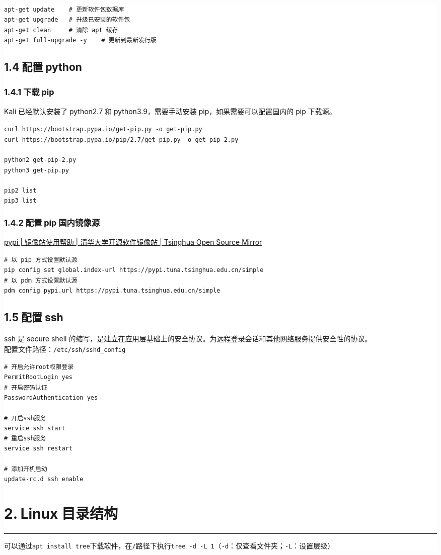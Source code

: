 ```Shell  
apt-get update    # 更新软件包数据库  
apt-get upgrade   # 升级已安装的软件包  
apt-get clean     # 清除 apt 缓存  
apt-get full-upgrade -y    # 更新到最新发行版  
```  

## 1.4 配置 python  
### 1.4.1 下载 pip  
Kali 已经默认安装了 python2.7 和 python3.9，需要手动安装 pip，如果需要可以配置国内的 pip 下载源。  
```Shell  
curl https://bootstrap.pypa.io/get-pip.py -o get-pip.py  
curl https://bootstrap.pypa.io/pip/2.7/get-pip.py -o get-pip-2.py  

python2 get-pip-2.py  
python3 get-pip.py  

pip2 list  
pip3 list  
```  

### 1.4.2 配置 pip 国内镜像源  
[pypi | 镜像站使用帮助 | 清华大学开源软件镜像站 | Tsinghua Open Source Mirror](https://mirrors.tuna.tsinghua.edu.cn/help/pypi/)  
```Shell  
# 以 pip 方式设置默认源  
pip config set global.index-url https://pypi.tuna.tsinghua.edu.cn/simple  
# 以 pdm 方式设置默认源  
pdm config pypi.url https://pypi.tuna.tsinghua.edu.cn/simple  
```  

## 1.5 配置 ssh  
ssh 是 secure shell 的缩写，是建立在应用层基础上的安全协议。为远程登录会话和其他网络服务提供安全性的协议。  
配置文件路径：`/etc/ssh/sshd_config`  
```Shell  
# 开启允许root权限登录  
PermitRootLogin yes  
# 开启密码认证  
PasswordAuthentication yes  

# 开启ssh服务  
service ssh start  
# 重启ssh服务  
service ssh restart  

# 添加开机启动  
update-rc.d ssh enable  
```  

# 2. Linux 目录结构  
---
可以通过`apt install tree`下载软件，在`/`路径下执行`tree -d -L 1`（`-d`：仅查看文件夹；`-L`：设置层级）  
